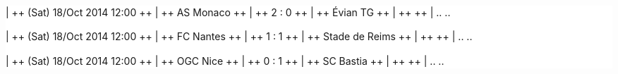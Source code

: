 | ++
(Sat) 18/Oct 2014 12:00  ++
| ++
AS Monaco  ++
| ++
2 : 0  ++
| ++
Évian TG   ++
| ++
   ++
|
.. 
..

| ++
(Sat) 18/Oct 2014 12:00  ++
| ++
FC Nantes  ++
| ++
1 : 1  ++
| ++
Stade de Reims   ++
| ++
   ++
|
.. 
..

| ++
(Sat) 18/Oct 2014 12:00  ++
| ++
OGC Nice  ++
| ++
0 : 1  ++
| ++
SC Bastia   ++
| ++
   ++
|
.. 
..

